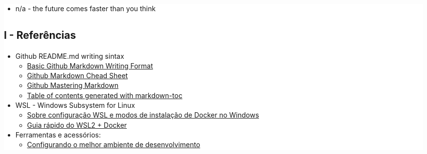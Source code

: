 * n/a - the future comes faster than you think


## I - Referências

* Github README.md writing sintax
  * [Basic Github Markdown Writing Format](https://docs.github.com/pt/free-pro-team@latest/github/writing-on-github/basic-writing-and-formatting-syntax)  
  * [Github Markdown Chead Sheet](https://guides.github.com/pdfs/markdown-cheatsheet-online.pdf)
  * [Github Mastering Markdown](https://guides.github.com/features/mastering-markdown/#what)
  * [Table of contents generated with markdown-toc](http://ecotrust-canada.github.io/markdown-toc/)
* WSL - Windows Subsystem for Linux
  * [Sobre configuração WSL e modos de instalação de Docker no Windows](https://www.youtube.com/watch?v=O0HqVNkzY1Q)
  * [Guia rápido do WSL2 + Docker](https://github.com/codeedu/wsl2-docker-quickstart)
* Ferramentas e acessórios:
  * [Configurando o melhor ambiente de desenvolvimento](https://youtu.be/O0HqVNkzY1Q)
